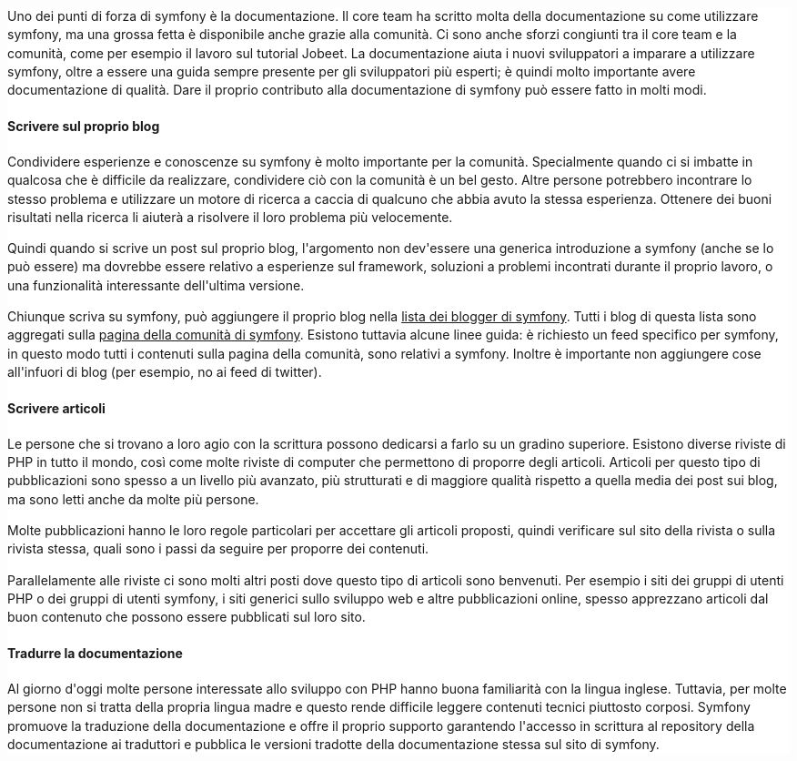Uno dei punti di forza di symfony è la documentazione. Il core team ha scritto
molta della documentazione su come utilizzare symfony, ma una grossa fetta è
disponibile anche grazie alla comunità. Ci sono anche sforzi congiunti tra il core
team e la comunità, come per esempio il lavoro sul tutorial Jobeet. La
documentazione aiuta i nuovi sviluppatori a imparare a utilizzare symfony,
oltre a essere una guida sempre presente per gli sviluppatori più esperti; è
quindi molto importante avere documentazione di qualità. Dare il proprio
contributo alla documentazione di symfony può essere fatto in molti modi.

#### Scrivere sul proprio blog

Condividere esperienze e conoscenze su symfony è molto importante per la
comunità. Specialmente quando ci si imbatte in qualcosa che è difficile da
realizzare, condividere ciò con la comunità è un bel gesto. Altre persone
potrebbero incontrare lo stesso problema e utilizzare un motore di ricerca a
caccia di qualcuno che abbia avuto la stessa esperienza. Ottenere dei buoni
risultati nella ricerca li aiuterà a risolvere il loro problema più velocemente.

Quindi quando si scrive un post sul proprio blog, l'argomento non dev'essere una
generica introduzione a symfony (anche se lo può essere) ma dovrebbe essere
relativo a esperienze sul framework, soluzioni a problemi incontrati durante il
proprio lavoro, o una funzionalità interessante dell'ultima versione.

Chiunque scriva su symfony, può aggiungere il proprio blog nella
[lista dei blogger di symfony](http://trac.symfony-project.org/wiki/SymfonyBloggers).
Tutti i blog di questa lista sono aggregati sulla
[pagina della comunità di symfony](http://www.symfony-project.org/community).
Esistono tuttavia alcune linee guida: è richiesto un feed specifico per symfony,
in questo modo tutti i contenuti sulla pagina della comunità, sono relativi a
symfony. Inoltre è importante non aggiungere cose all'infuori di blog
(per esempio, no ai feed di twitter).

#### Scrivere articoli

Le persone che si trovano a loro agio con la scrittura possono dedicarsi a farlo
su un gradino superiore. Esistono diverse riviste di PHP in tutto il mondo, così
come molte riviste di computer che permettono di proporre degli articoli. Articoli
per questo tipo di pubblicazioni sono spesso a un livello più avanzato, più
strutturati e di maggiore qualità rispetto a quella media dei post sui blog, ma
sono letti anche da molte più persone.

Molte pubblicazioni hanno le loro regole particolari per accettare gli articoli
proposti, quindi verificare sul sito della rivista o sulla rivista stessa, quali
sono i passi da seguire per proporre dei contenuti.

Parallelamente alle riviste ci sono molti altri posti dove questo tipo di
articoli sono benvenuti. Per esempio i siti dei gruppi di utenti PHP o dei gruppi
di utenti symfony, i siti generici sullo sviluppo web e altre pubblicazioni online,
spesso apprezzano articoli dal buon contenuto che possono essere pubblicati
sul loro sito.

#### Tradurre la documentazione

Al giorno d'oggi molte persone interessate allo sviluppo con PHP hanno buona
familiarità con la lingua inglese. Tuttavia, per molte persone non si tratta
della propria lingua madre e questo rende difficile leggere contenuti
tecnici piuttosto corposi. Symfony promuove la traduzione della documentazione
e offre il proprio supporto garantendo l'accesso in scrittura al repository della
documentazione ai traduttori e pubblica le versioni tradotte della documentazione
stessa sul sito di symfony.
